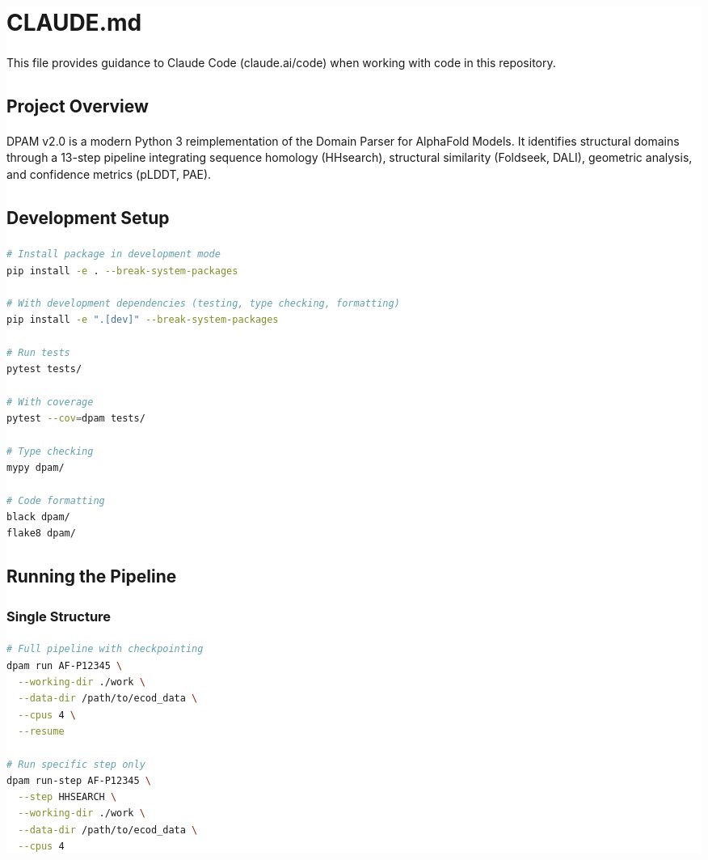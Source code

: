 # CLAUDE.md

This file provides guidance to Claude Code (claude.ai/code) when working with code in this repository.

## Project Overview

DPAM v2.0 is a modern Python 3 reimplementation of the Domain Parser for AlphaFold Models. It identifies structural domains through a 13-step pipeline integrating sequence homology (HHsearch), structural similarity (Foldseek, DALI), geometric analysis, and confidence metrics (pLDDT, PAE).

## Development Setup

```bash
# Install package in development mode
pip install -e . --break-system-packages

# With development dependencies (testing, type checking, formatting)
pip install -e ".[dev]" --break-system-packages

# Run tests
pytest tests/

# With coverage
pytest --cov=dpam tests/

# Type checking
mypy dpam/

# Code formatting
black dpam/
flake8 dpam/
```

## Running the Pipeline

### Single Structure
```bash
# Full pipeline with checkpointing
dpam run AF-P12345 \
  --working-dir ./work \
  --data-dir /path/to/ecod_data \
  --cpus 4 \
  --resume

# Run specific step only
dpam run-step AF-P12345 \
  --step HHSEARCH \
  --working-dir ./work \
  --data-dir /path/to/ecod_data \
  --cpus 4
```
